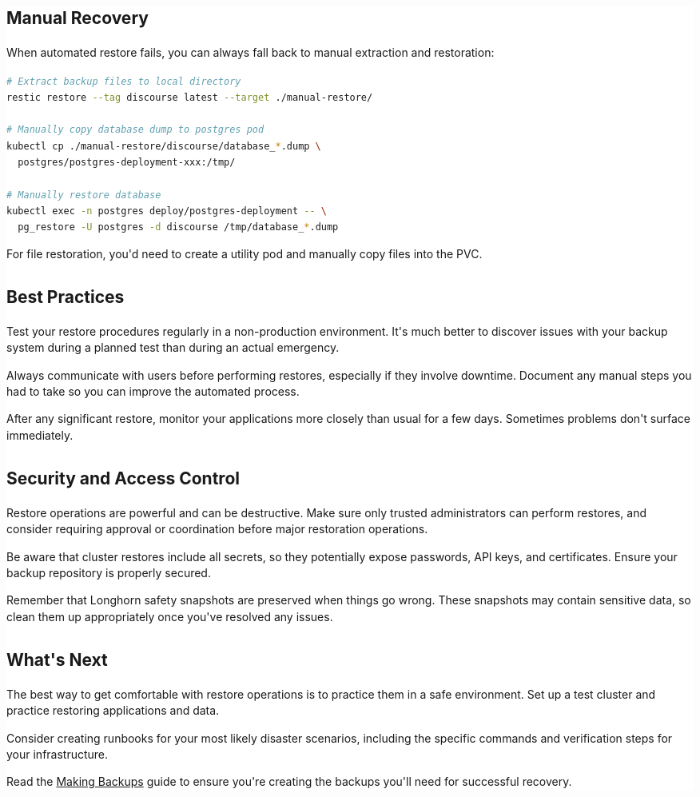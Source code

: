 ## Manual Recovery

When automated restore fails, you can always fall back to manual extraction and restoration:

```bash
# Extract backup files to local directory
restic restore --tag discourse latest --target ./manual-restore/

# Manually copy database dump to postgres pod
kubectl cp ./manual-restore/discourse/database_*.dump \
  postgres/postgres-deployment-xxx:/tmp/

# Manually restore database
kubectl exec -n postgres deploy/postgres-deployment -- \
  pg_restore -U postgres -d discourse /tmp/database_*.dump
```

For file restoration, you'd need to create a utility pod and manually copy files into the PVC.

## Best Practices

Test your restore procedures regularly in a non-production environment. It's much better to discover issues with your backup system during a planned test than during an actual emergency.

Always communicate with users before performing restores, especially if they involve downtime. Document any manual steps you had to take so you can improve the automated process.

After any significant restore, monitor your applications more closely than usual for a few days. Sometimes problems don't surface immediately.

## Security and Access Control

Restore operations are powerful and can be destructive. Make sure only trusted administrators can perform restores, and consider requiring approval or coordination before major restoration operations.

Be aware that cluster restores include all secrets, so they potentially expose passwords, API keys, and certificates. Ensure your backup repository is properly secured.

Remember that Longhorn safety snapshots are preserved when things go wrong. These snapshots may contain sensitive data, so clean them up appropriately once you've resolved any issues.

## What's Next

The best way to get comfortable with restore operations is to practice them in a safe environment. Set up a test cluster and practice restoring applications and data.

Consider creating runbooks for your most likely disaster scenarios, including the specific commands and verification steps for your infrastructure.

Read the [Making Backups](making-backups.md) guide to ensure you're creating the backups you'll need for successful recovery.